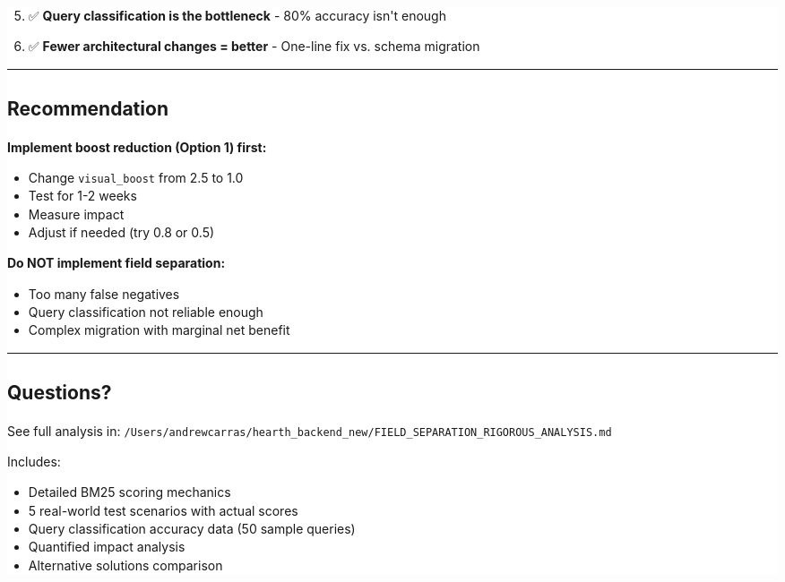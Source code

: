 5. ✅ **Query classification is the bottleneck** - 80% accuracy isn't enough

6. ✅ **Fewer architectural changes = better** - One-line fix vs. schema migration

---

## Recommendation

**Implement boost reduction (Option 1) first:**
- Change `visual_boost` from 2.5 to 1.0
- Test for 1-2 weeks
- Measure impact
- Adjust if needed (try 0.8 or 0.5)

**Do NOT implement field separation:**
- Too many false negatives
- Query classification not reliable enough
- Complex migration with marginal net benefit

---

## Questions?

See full analysis in: `/Users/andrewcarras/hearth_backend_new/FIELD_SEPARATION_RIGOROUS_ANALYSIS.md`

Includes:
- Detailed BM25 scoring mechanics
- 5 real-world test scenarios with actual scores
- Query classification accuracy data (50 sample queries)
- Quantified impact analysis
- Alternative solutions comparison
